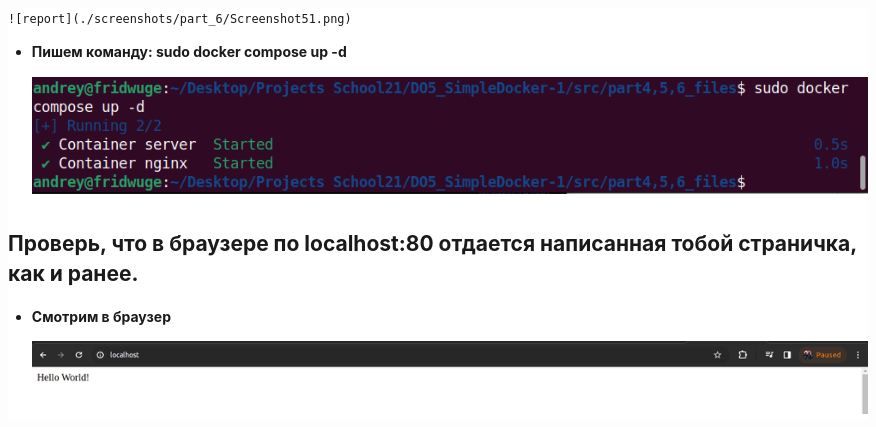     ![report](./screenshots/part_6/Screenshot51.png)

- __Пишем команду: sudo docker compose up -d__

    ![report](./screenshots/part_6/Screenshot48.png)

## Проверь, что в браузере по localhost:80 отдается написанная тобой страничка, как и ранее.
- __Смотрим в браузер__

    ![report](./screenshots/part_6/Screenshot49.png)